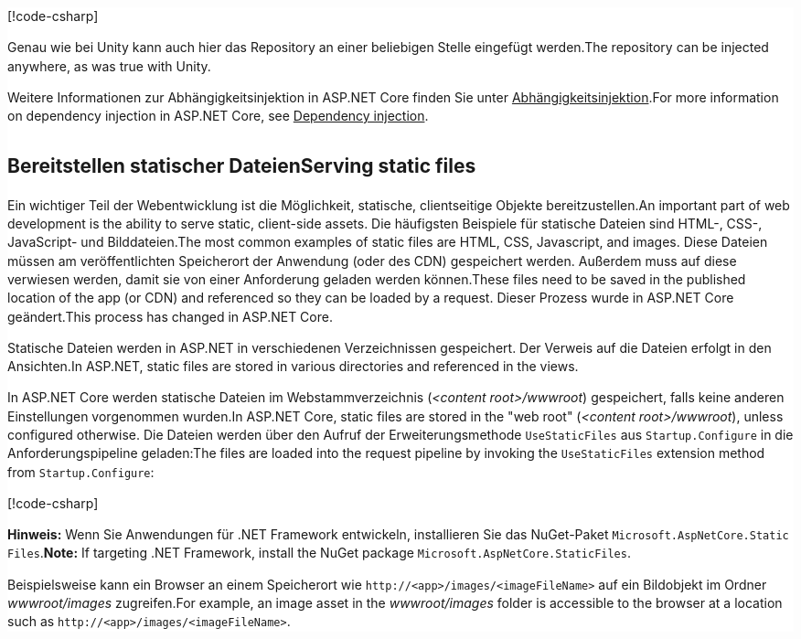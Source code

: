 [!code-csharp[](samples/configure-services.cs)]

<span data-ttu-id="9f2db-179">Genau wie bei Unity kann auch hier das Repository an einer beliebigen Stelle eingefügt werden.</span><span class="sxs-lookup"><span data-stu-id="9f2db-179">The repository can be injected anywhere, as was true with Unity.</span></span>

<span data-ttu-id="9f2db-180">Weitere Informationen zur Abhängigkeitsinjektion in ASP.NET Core finden Sie unter [Abhängigkeitsinjektion](xref:fundamentals/dependency-injection).</span><span class="sxs-lookup"><span data-stu-id="9f2db-180">For more information on dependency injection in ASP.NET Core, see [Dependency injection](xref:fundamentals/dependency-injection).</span></span>

## <a name="serving-static-files"></a><span data-ttu-id="9f2db-181">Bereitstellen statischer Dateien</span><span class="sxs-lookup"><span data-stu-id="9f2db-181">Serving static files</span></span>

<span data-ttu-id="9f2db-182">Ein wichtiger Teil der Webentwicklung ist die Möglichkeit, statische, clientseitige Objekte bereitzustellen.</span><span class="sxs-lookup"><span data-stu-id="9f2db-182">An important part of web development is the ability to serve static, client-side assets.</span></span> <span data-ttu-id="9f2db-183">Die häufigsten Beispiele für statische Dateien sind HTML-, CSS-, JavaScript- und Bilddateien.</span><span class="sxs-lookup"><span data-stu-id="9f2db-183">The most common examples of static files are HTML, CSS, Javascript, and images.</span></span> <span data-ttu-id="9f2db-184">Diese Dateien müssen am veröffentlichten Speicherort der Anwendung (oder des CDN) gespeichert werden. Außerdem muss auf diese verwiesen werden, damit sie von einer Anforderung geladen werden können.</span><span class="sxs-lookup"><span data-stu-id="9f2db-184">These files need to be saved in the published location of the app (or CDN) and referenced so they can be loaded by a request.</span></span> <span data-ttu-id="9f2db-185">Dieser Prozess wurde in ASP.NET Core geändert.</span><span class="sxs-lookup"><span data-stu-id="9f2db-185">This process has changed in ASP.NET Core.</span></span>

<span data-ttu-id="9f2db-186">Statische Dateien werden in ASP.NET in verschiedenen Verzeichnissen gespeichert. Der Verweis auf die Dateien erfolgt in den Ansichten.</span><span class="sxs-lookup"><span data-stu-id="9f2db-186">In ASP.NET, static files are stored in various directories and referenced in the views.</span></span>

<span data-ttu-id="9f2db-187">In ASP.NET Core werden statische Dateien im Webstammverzeichnis (*&lt;content root&gt;/wwwroot*) gespeichert, falls keine anderen Einstellungen vorgenommen wurden.</span><span class="sxs-lookup"><span data-stu-id="9f2db-187">In ASP.NET Core, static files are stored in the "web root" (*&lt;content root&gt;/wwwroot*), unless configured otherwise.</span></span> <span data-ttu-id="9f2db-188">Die Dateien werden über den Aufruf der Erweiterungsmethode `UseStaticFiles` aus `Startup.Configure` in die Anforderungspipeline geladen:</span><span class="sxs-lookup"><span data-stu-id="9f2db-188">The files are loaded into the request pipeline by invoking the `UseStaticFiles` extension method from `Startup.Configure`:</span></span>

[!code-csharp[](../../fundamentals/static-files/samples/1x/StartupStaticFiles.cs?highlight=3&name=snippet_ConfigureMethod)]

<span data-ttu-id="9f2db-189">**Hinweis:** Wenn Sie Anwendungen für .NET Framework entwickeln, installieren Sie das NuGet-Paket `Microsoft.AspNetCore.StaticFiles`.</span><span class="sxs-lookup"><span data-stu-id="9f2db-189">**Note:** If targeting .NET Framework, install the NuGet package `Microsoft.AspNetCore.StaticFiles`.</span></span>

<span data-ttu-id="9f2db-190">Beispielsweise kann ein Browser an einem Speicherort wie `http://<app>/images/<imageFileName>` auf ein Bildobjekt im Ordner *wwwroot/images* zugreifen.</span><span class="sxs-lookup"><span data-stu-id="9f2db-190">For example, an image asset in the *wwwroot/images* folder is accessible to the browser at a location such as `http://<app>/images/<imageFileName>`.</span></span>
